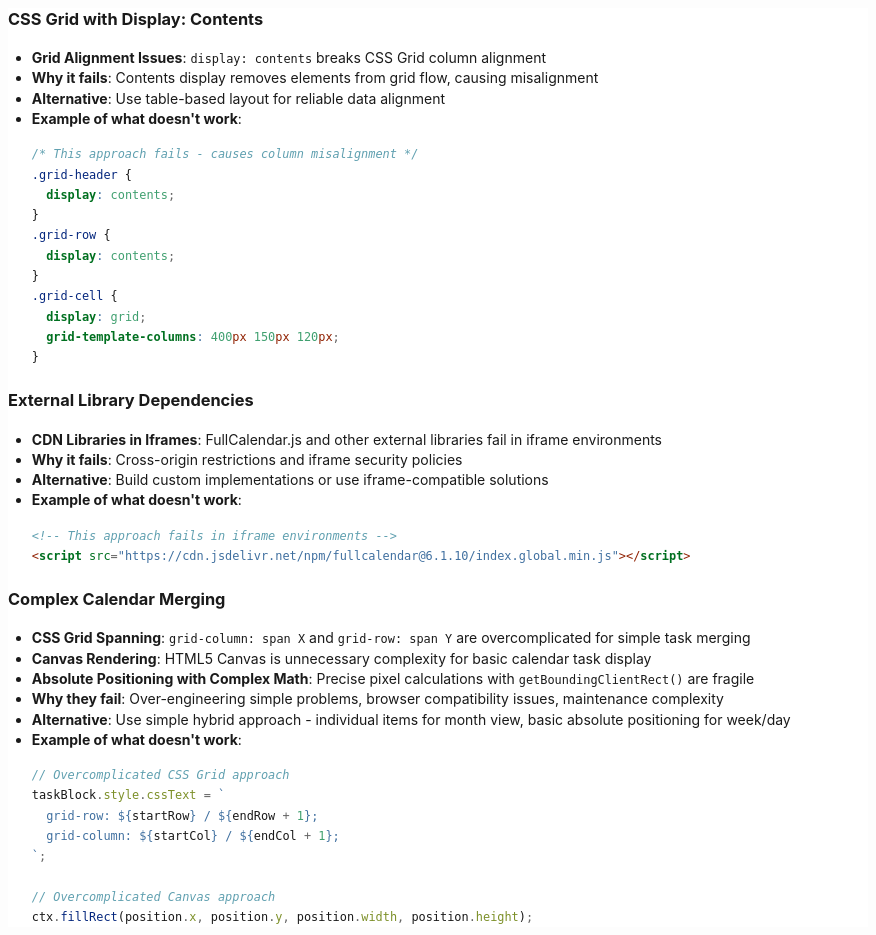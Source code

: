 ### **CSS Grid with Display: Contents**
- **Grid Alignment Issues**: `display: contents` breaks CSS Grid column alignment
- **Why it fails**: Contents display removes elements from grid flow, causing misalignment
- **Alternative**: Use table-based layout for reliable data alignment
- **Example of what doesn't work**:
  ```css
  /* This approach fails - causes column misalignment */
  .grid-header {
    display: contents;
  }
  .grid-row {
    display: contents;
  }
  .grid-cell {
    display: grid;
    grid-template-columns: 400px 150px 120px;
  }
  ```

### **External Library Dependencies**
- **CDN Libraries in Iframes**: FullCalendar.js and other external libraries fail in iframe environments
- **Why it fails**: Cross-origin restrictions and iframe security policies
- **Alternative**: Build custom implementations or use iframe-compatible solutions
- **Example of what doesn't work**:
  ```html
  <!-- This approach fails in iframe environments -->
  <script src="https://cdn.jsdelivr.net/npm/fullcalendar@6.1.10/index.global.min.js"></script>
  ```

### **Complex Calendar Merging**
- **CSS Grid Spanning**: `grid-column: span X` and `grid-row: span Y` are overcomplicated for simple task merging
- **Canvas Rendering**: HTML5 Canvas is unnecessary complexity for basic calendar task display
- **Absolute Positioning with Complex Math**: Precise pixel calculations with `getBoundingClientRect()` are fragile
- **Why they fail**: Over-engineering simple problems, browser compatibility issues, maintenance complexity
- **Alternative**: Use simple hybrid approach - individual items for month view, basic absolute positioning for week/day
- **Example of what doesn't work**:
  ```javascript
  // Overcomplicated CSS Grid approach
  taskBlock.style.cssText = `
    grid-row: ${startRow} / ${endRow + 1};
    grid-column: ${startCol} / ${endCol + 1};
  `;
  
  // Overcomplicated Canvas approach
  ctx.fillRect(position.x, position.y, position.width, position.height);
  ```
